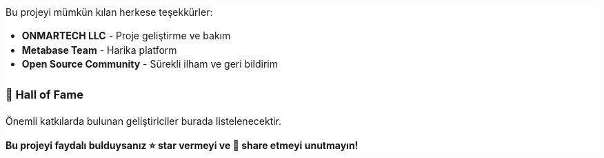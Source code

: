 Bu projeyi mümkün kılan herkese teşekkürler:

- **ONMARTECH LLC** - Proje geliştirme ve bakım
- **Metabase Team** - Harika platform
- **Open Source Community** - Sürekli ilham ve geri bildirim

### 🌟 Hall of Fame
Önemli katkılarda bulunan geliştiriciler burada listelenecektir.

**Bu projeyi faydalı bulduysanız ⭐ star vermeyi ve 🔄 share etmeyi unutmayın!**
